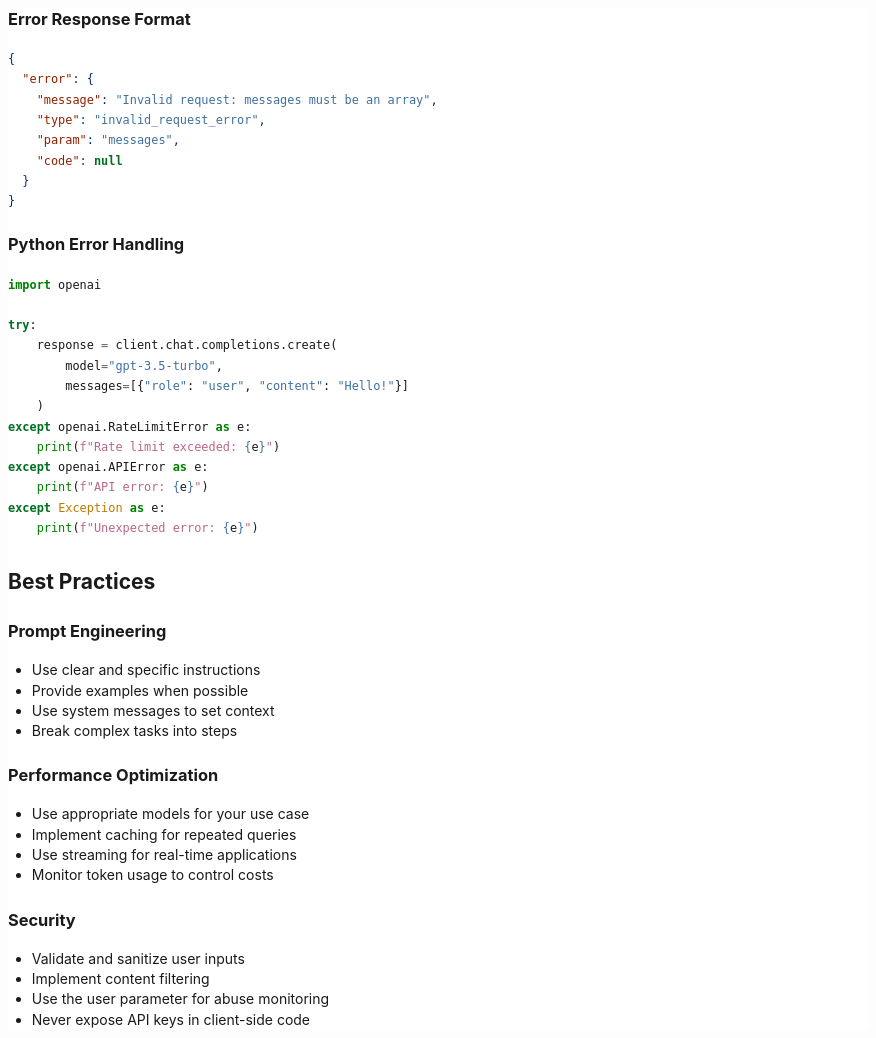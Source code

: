 ### Error Response Format

```json
{
  "error": {
    "message": "Invalid request: messages must be an array",
    "type": "invalid_request_error",
    "param": "messages",
    "code": null
  }
}
```

### Python Error Handling

```python
import openai

try:
    response = client.chat.completions.create(
        model="gpt-3.5-turbo",
        messages=[{"role": "user", "content": "Hello!"}]
    )
except openai.RateLimitError as e:
    print(f"Rate limit exceeded: {e}")
except openai.APIError as e:
    print(f"API error: {e}")
except Exception as e:
    print(f"Unexpected error: {e}")
```

## Best Practices

### Prompt Engineering
- Use clear and specific instructions
- Provide examples when possible
- Use system messages to set context
- Break complex tasks into steps

### Performance Optimization
- Use appropriate models for your use case
- Implement caching for repeated queries
- Use streaming for real-time applications
- Monitor token usage to control costs

### Security
- Validate and sanitize user inputs
- Implement content filtering
- Use the user parameter for abuse monitoring
- Never expose API keys in client-side code
